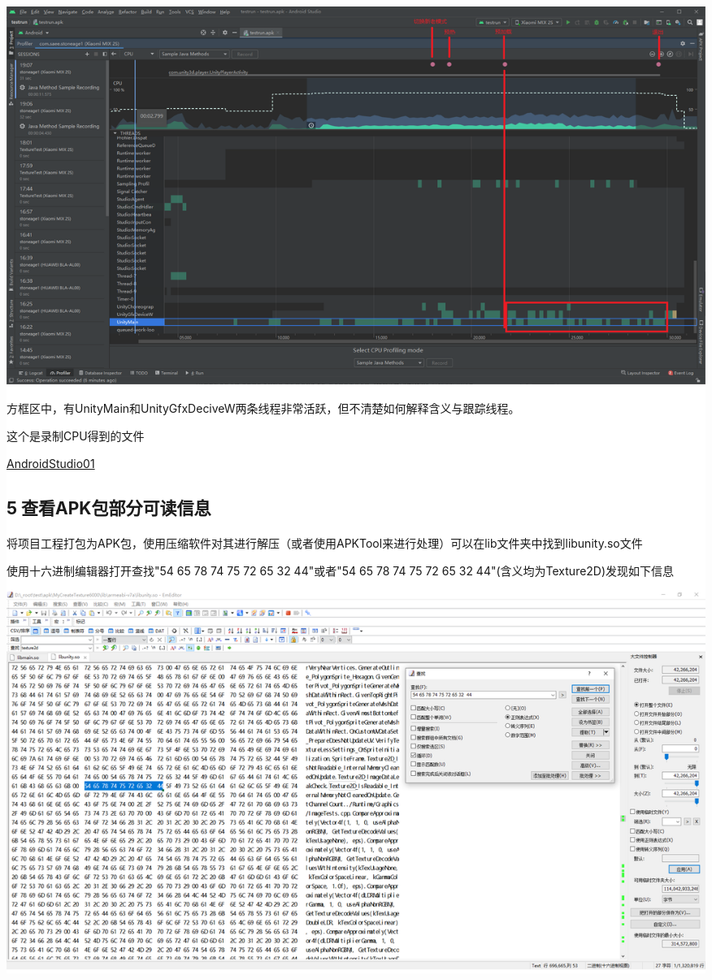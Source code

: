 ![AndroidStudio01](AndroidStudio01.PNG)

方框区中，有UnityMain和UnityGfxDeciveW两条线程非常活跃，但不清楚如何解释含义与跟踪线程。



这个是录制CPU得到的文件

[AndroidStudio01](cpu-art-20210423T191017.trace)



## 5 查看APK包部分可读信息

将项目工程打包为APK包，使用压缩软件对其进行解压（或者使用APKTool来进行处理）可以在lib文件夹中找到libunity.so文件

使用十六进制编辑器打开查找"54 65 78 74 75 72 65 32  44"或者"54  65 78 74 75 72 65 32 44"(含义均为Texture2D)发现如下信息

![libunity](libunity.PNG)
